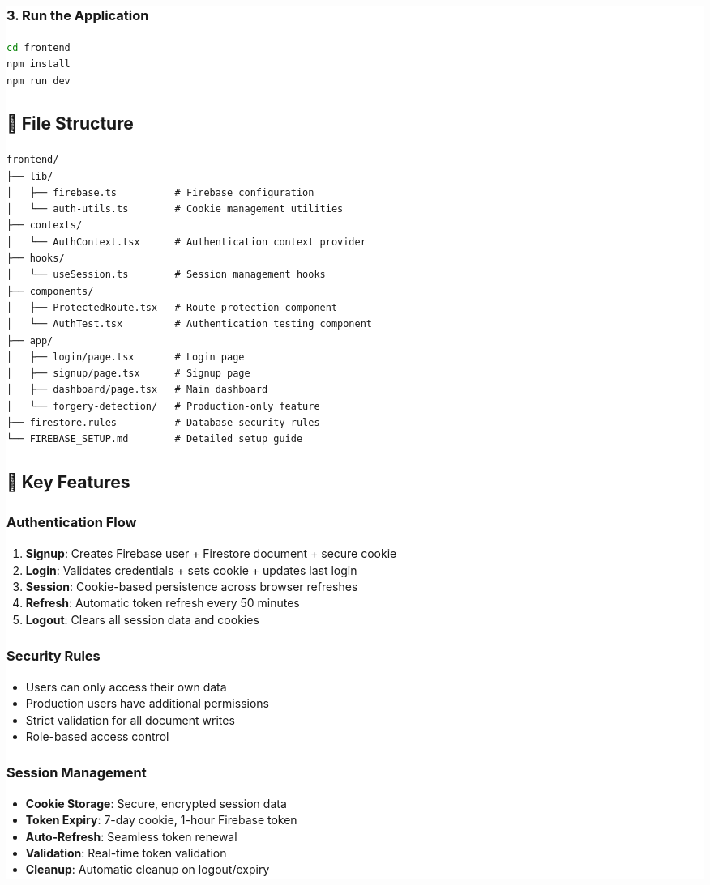 ### **3. Run the Application**
```bash
cd frontend
npm install
npm run dev
```

## 📁 **File Structure**

```
frontend/
├── lib/
│   ├── firebase.ts          # Firebase configuration
│   └── auth-utils.ts        # Cookie management utilities
├── contexts/
│   └── AuthContext.tsx      # Authentication context provider
├── hooks/
│   └── useSession.ts        # Session management hooks
├── components/
│   ├── ProtectedRoute.tsx   # Route protection component
│   └── AuthTest.tsx         # Authentication testing component
├── app/
│   ├── login/page.tsx       # Login page
│   ├── signup/page.tsx      # Signup page
│   ├── dashboard/page.tsx   # Main dashboard
│   └── forgery-detection/   # Production-only feature
├── firestore.rules          # Database security rules
└── FIREBASE_SETUP.md        # Detailed setup guide
```

## 🔧 **Key Features**

### **Authentication Flow**
1. **Signup**: Creates Firebase user + Firestore document + secure cookie
2. **Login**: Validates credentials + sets cookie + updates last login
3. **Session**: Cookie-based persistence across browser refreshes
4. **Refresh**: Automatic token refresh every 50 minutes
5. **Logout**: Clears all session data and cookies

### **Security Rules**
- Users can only access their own data
- Production users have additional permissions
- Strict validation for all document writes
- Role-based access control

### **Session Management**
- **Cookie Storage**: Secure, encrypted session data
- **Token Expiry**: 7-day cookie, 1-hour Firebase token
- **Auto-Refresh**: Seamless token renewal
- **Validation**: Real-time token validation
- **Cleanup**: Automatic cleanup on logout/expiry

